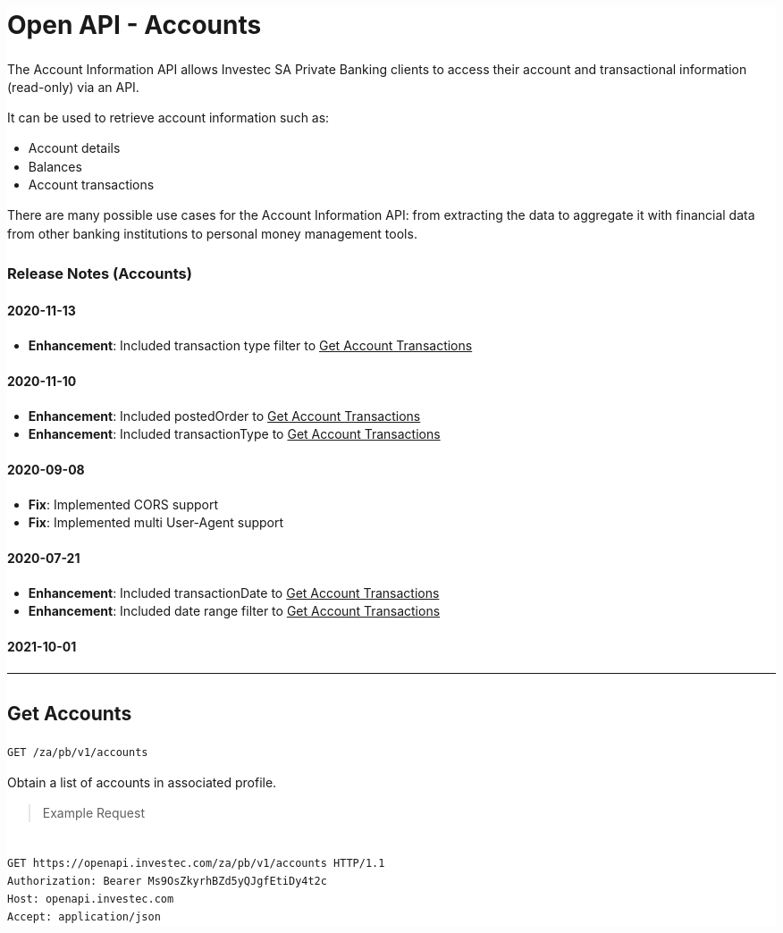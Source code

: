 # Open API - Accounts

The Account Information API allows Investec SA Private Banking clients to access their account and transactional information (read-only) via an API.

It can be used to retrieve account information such as:

* Account details
* Balances
* Account transactions

There are many possible use cases for the Account Information API: from extracting the data to aggregate it with financial data from other banking institutions to personal money management tools.

### Release Notes (Accounts)

#### 2020-11-13

* **Enhancement**: Included transaction type filter to <a href="#get-account-transactions">Get Account Transactions</a>

#### 2020-11-10

* **Enhancement**: Included postedOrder to <a href="#get-account-transactions">Get Account Transactions</a>
* **Enhancement**: Included transactionType to <a href="#get-account-transactions">Get Account Transactions</a>

#### 2020-09-08

* **Fix**: Implemented CORS support
* **Fix**: Implemented multi User-Agent support

#### 2020-07-21

* **Enhancement**: Included transactionDate to <a href="#get-account-transactions">Get Account Transactions</a>
* **Enhancement**: Included date range filter to <a href="#get-account-transactions">Get Account Transactions</a>

#### 2021-10-01

<hr>

## Get Accounts

`GET /za/pb/v1/accounts`

Obtain a list of accounts in associated profile.

> Example Request

```http

GET https://openapi.investec.com/za/pb/v1/accounts HTTP/1.1
Authorization: Bearer Ms9OsZkyrhBZd5yQJgfEtiDy4t2c
Host: openapi.investec.com
Accept: application/json

```
